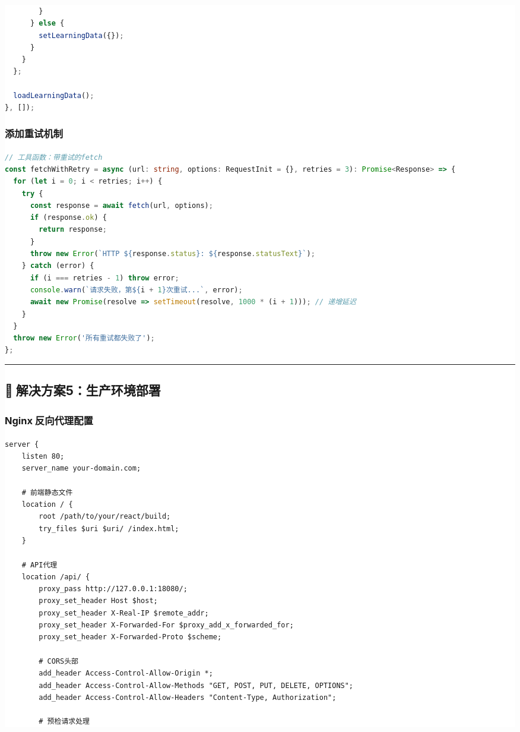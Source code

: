 ```typescript
        }
      } else {
        setLearningData({});
      }
    }
  };

  loadLearningData();
}, []);
```

### 添加重试机制
```typescript
// 工具函数：带重试的fetch
const fetchWithRetry = async (url: string, options: RequestInit = {}, retries = 3): Promise<Response> => {
  for (let i = 0; i < retries; i++) {
    try {
      const response = await fetch(url, options);
      if (response.ok) {
        return response;
      }
      throw new Error(`HTTP ${response.status}: ${response.statusText}`);
    } catch (error) {
      if (i === retries - 1) throw error;
      console.warn(`请求失败，第${i + 1}次重试...`, error);
      await new Promise(resolve => setTimeout(resolve, 1000 * (i + 1))); // 递增延迟
    }
  }
  throw new Error('所有重试都失败了');
};
```

---

## 🚀 解决方案5：生产环境部署

### Nginx 反向代理配置
```nginx
server {
    listen 80;
    server_name your-domain.com;
    
    # 前端静态文件
    location / {
        root /path/to/your/react/build;
        try_files $uri $uri/ /index.html;
    }
    
    # API代理
    location /api/ {
        proxy_pass http://127.0.0.1:18080/;
        proxy_set_header Host $host;
        proxy_set_header X-Real-IP $remote_addr;
        proxy_set_header X-Forwarded-For $proxy_add_x_forwarded_for;
        proxy_set_header X-Forwarded-Proto $scheme;
        
        # CORS头部
        add_header Access-Control-Allow-Origin *;
        add_header Access-Control-Allow-Methods "GET, POST, PUT, DELETE, OPTIONS";
        add_header Access-Control-Allow-Headers "Content-Type, Authorization";
        
        # 预检请求处理
```